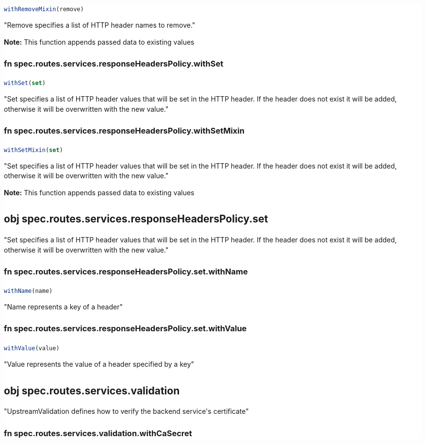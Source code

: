 ```ts
withRemoveMixin(remove)
```

"Remove specifies a list of HTTP header names to remove."

**Note:** This function appends passed data to existing values

### fn spec.routes.services.responseHeadersPolicy.withSet

```ts
withSet(set)
```

"Set specifies a list of HTTP header values that will be set in the HTTP header. If the header does not exist it will be added, otherwise it will be overwritten with the new value."

### fn spec.routes.services.responseHeadersPolicy.withSetMixin

```ts
withSetMixin(set)
```

"Set specifies a list of HTTP header values that will be set in the HTTP header. If the header does not exist it will be added, otherwise it will be overwritten with the new value."

**Note:** This function appends passed data to existing values

## obj spec.routes.services.responseHeadersPolicy.set

"Set specifies a list of HTTP header values that will be set in the HTTP header. If the header does not exist it will be added, otherwise it will be overwritten with the new value."

### fn spec.routes.services.responseHeadersPolicy.set.withName

```ts
withName(name)
```

"Name represents a key of a header"

### fn spec.routes.services.responseHeadersPolicy.set.withValue

```ts
withValue(value)
```

"Value represents the value of a header specified by a key"

## obj spec.routes.services.validation

"UpstreamValidation defines how to verify the backend service's certificate"

### fn spec.routes.services.validation.withCaSecret

